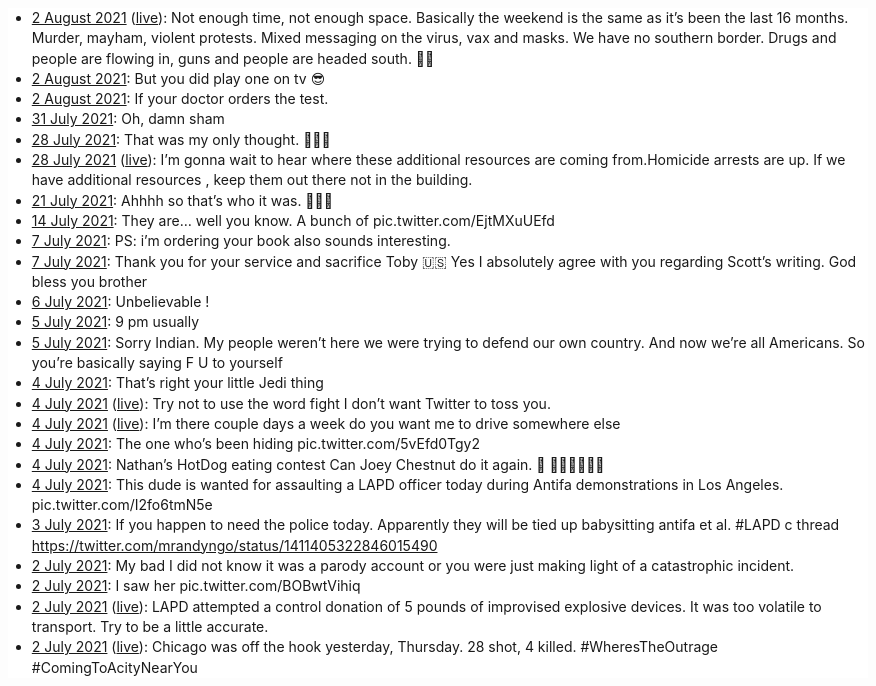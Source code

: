 * [ 2 August 2021](https://web.archive.org/web/20210802205504/https://twitter.com/Sal_LaBarbera/status/1422299848997408784) ([live](https://twitter.com/Sal_LaBarbera/status/1422278604855992321)): Not enough time, not enough space. Basically the weekend is the same as it’s been the last 16 months. Murder, mayham, violent protests. Mixed messaging on the virus, vax and masks.   We have no southern border. Drugs and people are flowing in, guns and people are headed south. ✌🏽
* [ 2 August 2021](https://web.archive.org/web/20210802031510/https://twitter.com/Sal_LaBarbera/status/1422033172221464577): But you did play one on tv 😎
* [ 2 August 2021](https://web.archive.org/web/20210802010048/https://twitter.com/Sal_LaBarbera/status/1421999362717097985): If your doctor orders the test.
* [31 July 2021](https://web.archive.org/web/20210731023035/https://twitter.com/Sal_LaBarbera/status/1421297165645713411): Oh, damn sham
* [28 July 2021](https://web.archive.org/web/20210728193333/https://twitter.com/Sal_LaBarbera/status/1420467348985712640): That was my only thought. 🤷🏼‍♂️
* [28 July 2021](https://web.archive.org/web/20210728193333/https://twitter.com/Sal_LaBarbera/status/1420467348985712640) ([live](https://twitter.com/Sal_LaBarbera/status/1420451840399876098)): I’m gonna wait to hear where these additional resources are coming from.Homicide arrests are up. If we have additional resources , keep them out there not in the building.
* [21 July 2021](https://web.archive.org/web/20210721211201/https://twitter.com/Sal_LaBarbera/status/1417955509487824896): Ahhhh so that’s who it was. 🤷🏼‍♂️
* [14 July 2021](https://web.archive.org/web/20210714023929/https://twitter.com/Sal_LaBarbera/status/1415138823122472961): They are… well you know. A bunch of pic.twitter.com/EjtMXuUEfd
* [ 7 July 2021](https://web.archive.org/web/20210707191317/https://twitter.com/Sal_LaBarbera/status/1412852165203271681): PS: i’m ordering your book also sounds interesting.
* [ 7 July 2021](https://web.archive.org/web/20210707191142/https://twitter.com/Sal_LaBarbera/status/1412851758246731776): Thank you for your service and sacrifice Toby 🇺🇸 Yes I absolutely agree with you regarding Scott’s writing. God bless you brother
* [ 6 July 2021](https://web.archive.org/web/20210706023018/https://twitter.com/Sal_LaBarbera/status/1412237370020155395): Unbelievable !
* [ 5 July 2021](https://web.archive.org/web/20210705013928/https://twitter.com/Sal_LaBarbera/status/1411862191523860483): 9 pm usually
* [ 5 July 2021](https://web.archive.org/web/20210705013446/https://twitter.com/Sal_LaBarbera/status/1411860950097948673): Sorry Indian. My people weren’t here we were trying to defend our own country. And now we’re all Americans. So you’re basically saying F U to yourself
* [ 4 July 2021](https://web.archive.org/web/20210704225458/https://twitter.com/Sal_LaBarbera/status/1411820799577575427): That’s right your little Jedi thing
* [ 4 July 2021](https://web.archive.org/web/20210704225458/https://twitter.com/Sal_LaBarbera/status/1411820799577575427) ([live](https://twitter.com/Sal_LaBarbera/status/1411820137955561472)): Try not to use the word fight I don’t want Twitter to toss   you.
* [ 4 July 2021](https://web.archive.org/web/20210704225458/https://twitter.com/Sal_LaBarbera/status/1411820799577575427) ([live](https://twitter.com/Sal_LaBarbera/status/1411818797934260224)): I’m there couple days a week do you want me to drive somewhere else
* [ 4 July 2021](https://web.archive.org/web/20210704224631/https://twitter.com/Sal_LaBarbera/status/1411818689792331777): The one who’s been hiding pic.twitter.com/5vEfd0Tgy2
* [ 4 July 2021](https://web.archive.org/web/20210704204646/https://twitter.com/Sal_LaBarbera/status/1411788579894751232): Nathan’s HotDog eating contest   Can Joey Chestnut do it again. 🌭 🌭🌭🌭🌭🌭🌭
* [ 4 July 2021](https://web.archive.org/web/20210704000952/https://twitter.com/Sal_LaBarbera/status/1411477238789275648): This dude is wanted for assaulting a LAPD officer today during Antifa demonstrations in  Los Angeles. pic.twitter.com/I2fo6tmN5e
* [ 3 July 2021](https://web.archive.org/web/20210703195441/https://twitter.com/Sal_LaBarbera/status/1411413037274189824): If you happen to need the police today. Apparently they will be tied up babysitting antifa et al.  #LAPD   c thread https://twitter.com/mrandyngo/status/1411405322846015490
* [ 2 July 2021](https://web.archive.org/web/20210702173809/https://twitter.com/Sal_LaBarbera/status/1411016268585443337): My bad I did not know it was a parody account or you were just making light of a catastrophic incident.
* [ 2 July 2021](https://web.archive.org/web/20210702161203/https://twitter.com/Sal_LaBarbera/status/1410994654397431821): I saw her pic.twitter.com/BOBwtVihiq
* [ 2 July 2021](https://web.archive.org/web/20210702173809/https://twitter.com/Sal_LaBarbera/status/1411016268585443337) ([live](https://twitter.com/Sal_LaBarbera/status/1410993233937592325)): LAPD attempted a control donation of 5 pounds of improvised explosive devices. It was too volatile to transport.  Try to be a little accurate.
* [ 2 July 2021](https://web.archive.org/web/20210702161203/https://twitter.com/Sal_LaBarbera/status/1410994654397431821) ([live](https://twitter.com/Sal_LaBarbera/status/1410989001901690880)): Chicago was off the hook yesterday, Thursday. 28 shot, 4 killed.   #WheresTheOutrage    #ComingToAcityNearYou